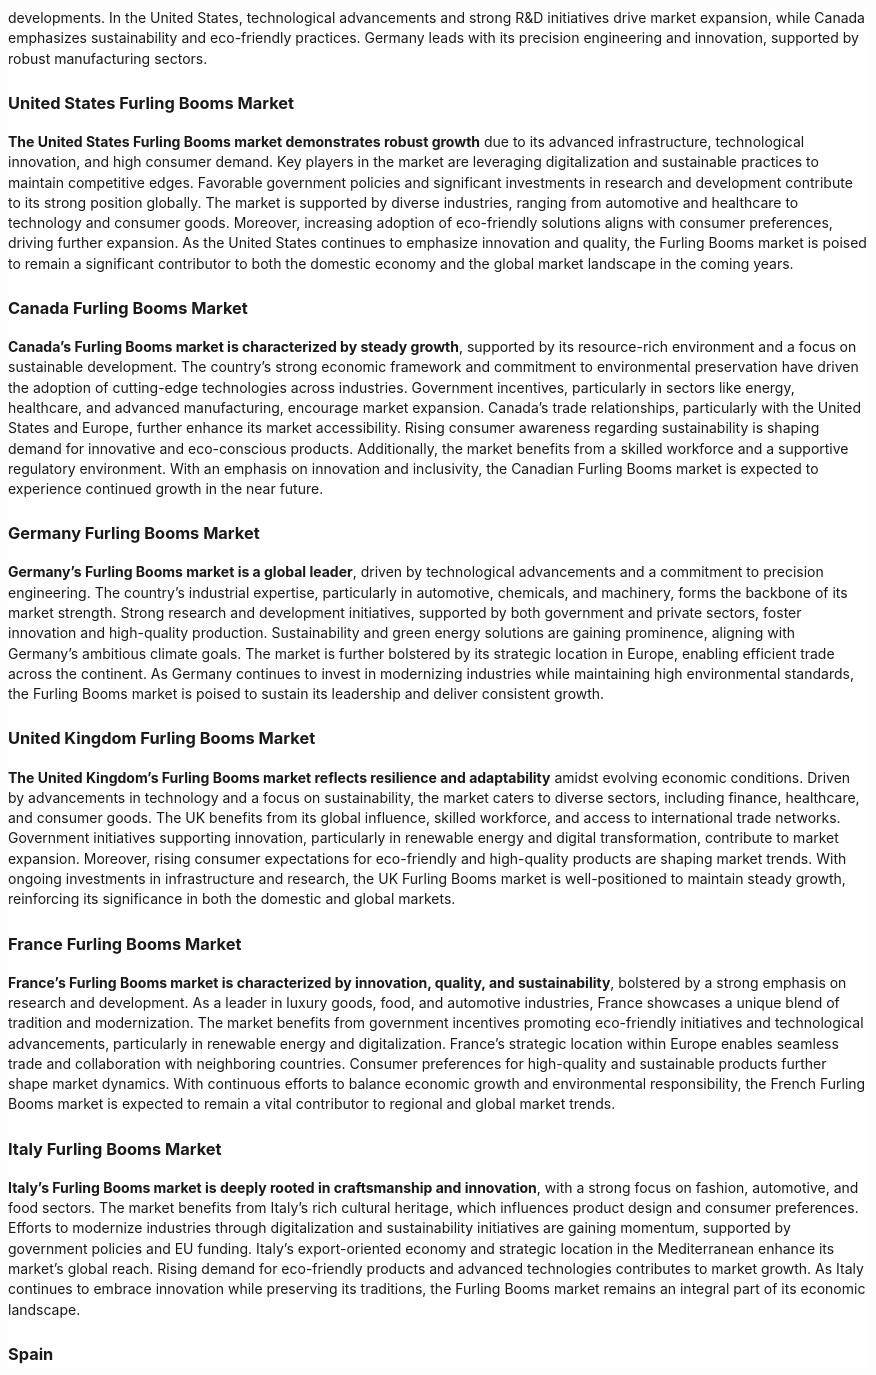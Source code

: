 developments. In the United States, technological advancements and strong R&amp;D initiatives drive market expansion, while Canada emphasizes sustainability and eco-friendly practices. Germany leads with its precision engineering and innovation, supported by robust manufacturing sectors.</span></em></p></blockquote><h3><strong>United States Furling Booms Market</strong></h3><p><strong>The United States Furling Booms market demonstrates robust growth</strong> due to its advanced infrastructure, technological innovation, and high consumer demand. Key players in the market are leveraging digitalization and sustainable practices to maintain competitive edges. Favorable government policies and significant investments in research and development contribute to its strong position globally. The market is supported by diverse industries, ranging from automotive and healthcare to technology and consumer goods. Moreover, increasing adoption of eco-friendly solutions aligns with consumer preferences, driving further expansion. As the United States continues to emphasize innovation and quality, the Furling Booms market is poised to remain a significant contributor to both the domestic economy and the global market landscape in the coming years.</p><h3><strong>Canada Furling Booms Market</strong></h3><p><strong>Canada&rsquo;s Furling Booms market is characterized by steady growth</strong>, supported by its resource-rich environment and a focus on sustainable development. The country&rsquo;s strong economic framework and commitment to environmental preservation have driven the adoption of cutting-edge technologies across industries. Government incentives, particularly in sectors like energy, healthcare, and advanced manufacturing, encourage market expansion. Canada&rsquo;s trade relationships, particularly with the United States and Europe, further enhance its market accessibility. Rising consumer awareness regarding sustainability is shaping demand for innovative and eco-conscious products. Additionally, the market benefits from a skilled workforce and a supportive regulatory environment. With an emphasis on innovation and inclusivity, the Canadian Furling Booms market is expected to experience continued growth in the near future.</p><h3><strong>Germany Furling Booms Market</strong></h3><p><strong>Germany&rsquo;s Furling Booms market is a global leader</strong>, driven by technological advancements and a commitment to precision engineering. The country&rsquo;s industrial expertise, particularly in automotive, chemicals, and machinery, forms the backbone of its market strength. Strong research and development initiatives, supported by both government and private sectors, foster innovation and high-quality production. Sustainability and green energy solutions are gaining prominence, aligning with Germany&rsquo;s ambitious climate goals. The market is further bolstered by its strategic location in Europe, enabling efficient trade across the continent. As Germany continues to invest in modernizing industries while maintaining high environmental standards, the Furling Booms market is poised to sustain its leadership and deliver consistent growth.</p><h3><strong>United Kingdom Furling Booms Market</strong></h3><p><strong>The United Kingdom&rsquo;s Furling Booms market reflects resilience and adaptability</strong> amidst evolving economic conditions. Driven by advancements in technology and a focus on sustainability, the market caters to diverse sectors, including finance, healthcare, and consumer goods. The UK benefits from its global influence, skilled workforce, and access to international trade networks. Government initiatives supporting innovation, particularly in renewable energy and digital transformation, contribute to market expansion. Moreover, rising consumer expectations for eco-friendly and high-quality products are shaping market trends. With ongoing investments in infrastructure and research, the UK Furling Booms market is well-positioned to maintain steady growth, reinforcing its significance in both the domestic and global markets.</p><h3><strong>France Furling Booms Market</strong></h3><p><strong>France&rsquo;s Furling Booms market is characterized by innovation, quality, and sustainability</strong>, bolstered by a strong emphasis on research and development. As a leader in luxury goods, food, and automotive industries, France showcases a unique blend of tradition and modernization. The market benefits from government incentives promoting eco-friendly initiatives and technological advancements, particularly in renewable energy and digitalization. France&rsquo;s strategic location within Europe enables seamless trade and collaboration with neighboring countries. Consumer preferences for high-quality and sustainable products further shape market dynamics. With continuous efforts to balance economic growth and environmental responsibility, the French Furling Booms market is expected to remain a vital contributor to regional and global market trends.</p><h3><strong>Italy Furling Booms Market</strong></h3><p><strong>Italy&rsquo;s Furling Booms market is deeply rooted in craftsmanship and innovation</strong>, with a strong focus on fashion, automotive, and food sectors. The market benefits from Italy&rsquo;s rich cultural heritage, which influences product design and consumer preferences. Efforts to modernize industries through digitalization and sustainability initiatives are gaining momentum, supported by government policies and EU funding. Italy&rsquo;s export-oriented economy and strategic location in the Mediterranean enhance its market&rsquo;s global reach. Rising demand for eco-friendly products and advanced technologies contributes to market growth. As Italy continues to embrace innovation while preserving its traditions, the Furling Booms market remains an integral part of its economic landscape.</p><h3><strong>Spain
